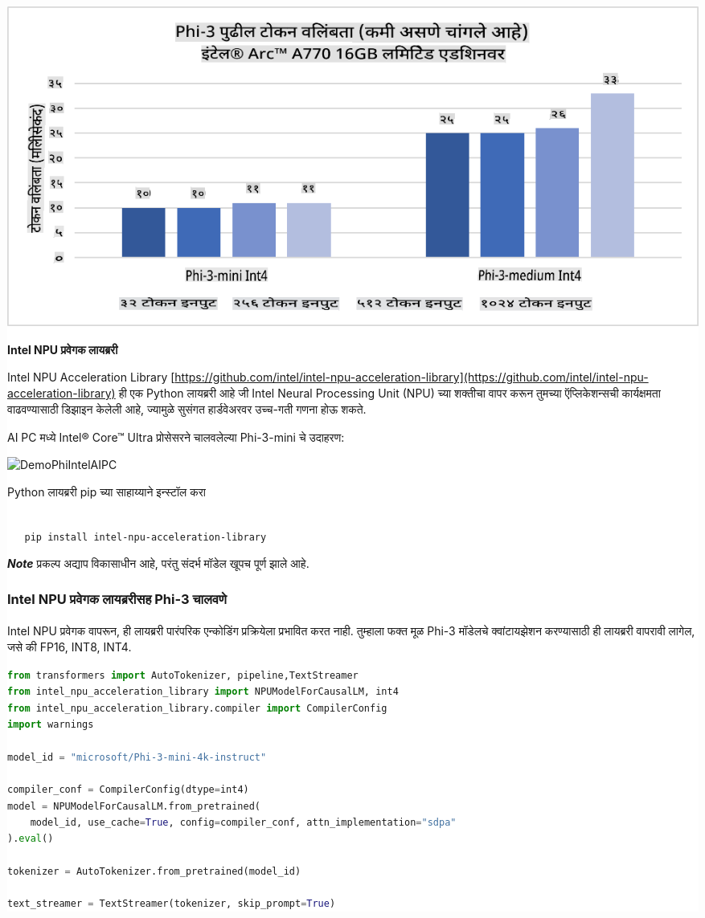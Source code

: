 ![Latency770](../../../../../translated_images/aipcphitokenlatency770.862269853961e495131e9465fdb06c2c7b94395b83729dc498cfc077e02caade.mr.png)

**Intel NPU प्रवेगक लायब्ररी**

Intel NPU Acceleration Library [https://github.com/intel/intel-npu-acceleration-library](https://github.com/intel/intel-npu-acceleration-library) ही एक Python लायब्ररी आहे जी Intel Neural Processing Unit (NPU) च्या शक्तीचा वापर करून तुमच्या ऍप्लिकेशन्सची कार्यक्षमता वाढवण्यासाठी डिझाइन केलेली आहे, ज्यामुळे सुसंगत हार्डवेअरवर उच्च-गती गणना होऊ शकते.

AI PC मध्ये Intel® Core™ Ultra प्रोसेसरने चालवलेल्या Phi-3-mini चे उदाहरण:

![DemoPhiIntelAIPC](../../../../../imgs/01/03/AIPC/aipcphi3-mini.gif)

Python लायब्ररी pip च्या साहाय्याने इन्स्टॉल करा

```bash

   pip install intel-npu-acceleration-library

```

***Note*** प्रकल्प अद्याप विकासाधीन आहे, परंतु संदर्भ मॉडेल खूपच पूर्ण झाले आहे.

### **Intel NPU प्रवेगक लायब्ररीसह Phi-3 चालवणे**

Intel NPU प्रवेगक वापरून, ही लायब्ररी पारंपरिक एन्कोडिंग प्रक्रियेला प्रभावित करत नाही. तुम्हाला फक्त मूळ Phi-3 मॉडेलचे क्वांटायझेशन करण्यासाठी ही लायब्ररी वापरावी लागेल, जसे की FP16, INT8, INT4.

```python
from transformers import AutoTokenizer, pipeline,TextStreamer
from intel_npu_acceleration_library import NPUModelForCausalLM, int4
from intel_npu_acceleration_library.compiler import CompilerConfig
import warnings

model_id = "microsoft/Phi-3-mini-4k-instruct"

compiler_conf = CompilerConfig(dtype=int4)
model = NPUModelForCausalLM.from_pretrained(
    model_id, use_cache=True, config=compiler_conf, attn_implementation="sdpa"
).eval()

tokenizer = AutoTokenizer.from_pretrained(model_id)

text_streamer = TextStreamer(tokenizer, skip_prompt=True)
```
